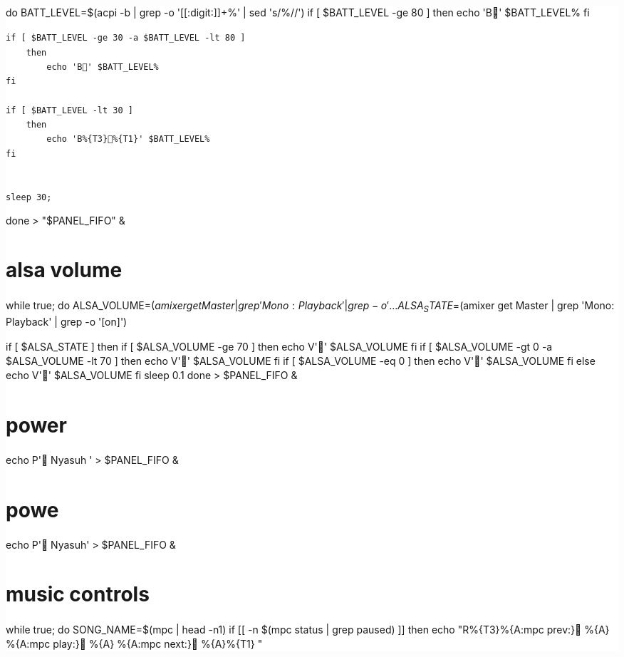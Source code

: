 do
BATT_LEVEL=$(acpi -b | grep -o '[[:digit:]]\+%' | sed 's/%//')
	if [ $BATT_LEVEL -ge 80 ]
		then
			echo 'B' $BATT_LEVEL%
	fi

	if [ $BATT_LEVEL -ge 30 -a $BATT_LEVEL -lt 80 ]
		then
			echo 'B' $BATT_LEVEL%
	fi

	if [ $BATT_LEVEL -lt 30 ]
		then
			echo 'B%{T3}%{T1}' $BATT_LEVEL%
	fi


	sleep 30;
done > "$PANEL_FIFO" &

# alsa volume
while true;
do
ALSA_VOLUME=$(amixer get Master | grep 'Mono: Playback' | grep -o '...%' | sed 's/\[//' | sed 's/%//' | sed 's/ //')
ALSA_STATE=$(amixer get Master | grep 'Mono: Playback' | grep -o '\[on]')

if [ $ALSA_STATE ]
then
	if [ $ALSA_VOLUME -ge 70 ]
	then
		echo V'' $ALSA_VOLUME
	fi
	if [ $ALSA_VOLUME -gt 0 -a $ALSA_VOLUME -lt 70 ]
	then
		echo V'' $ALSA_VOLUME
	fi
	if [ $ALSA_VOLUME -eq 0 ]
	then
		echo V'' $ALSA_VOLUME
	fi
	else
		echo V'' $ALSA_VOLUME
	fi
	sleep 0.1
done > $PANEL_FIFO &


# power
echo P' Nyasuh ' > $PANEL_FIFO &

# powe
echo P' Nyasuh' > $PANEL_FIFO &

# music controls
while true;
do
	SONG_NAME=$(mpc | head -n1)
	if [[ -n $(mpc status | grep paused) ]]
	then
		echo "R%{T3}%{A:mpc prev:} %{A} %{A:mpc play:}  %{A}  %{A:mpc next:} %{A}%{T1} "

[config]: https://github.com/nyasuh/dot/tree/master/.config/bspwm
[bspwm]: /assets/img/bspwm.png